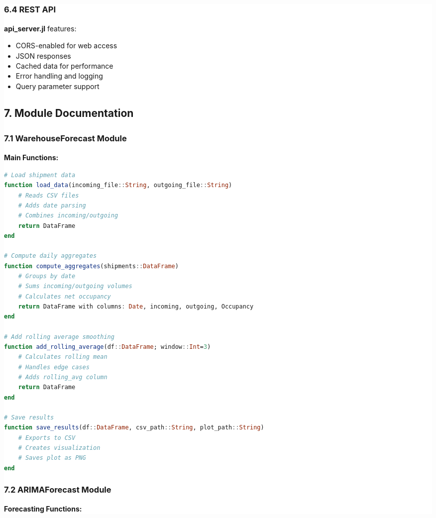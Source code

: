 ### 6.4 REST API

**api_server.jl** features:
- CORS-enabled for web access
- JSON responses
- Cached data for performance
- Error handling and logging
- Query parameter support

## 7. Module Documentation

### 7.1 WarehouseForecast Module

**Main Functions:**

```julia
# Load shipment data
function load_data(incoming_file::String, outgoing_file::String)
    # Reads CSV files
    # Adds date parsing
    # Combines incoming/outgoing
    return DataFrame
end

# Compute daily aggregates
function compute_aggregates(shipments::DataFrame)
    # Groups by date
    # Sums incoming/outgoing volumes
    # Calculates net occupancy
    return DataFrame with columns: Date, incoming, outgoing, Occupancy
end

# Add rolling average smoothing
function add_rolling_average(df::DataFrame; window::Int=3)
    # Calculates rolling mean
    # Handles edge cases
    # Adds rolling_avg column
    return DataFrame
end

# Save results
function save_results(df::DataFrame, csv_path::String, plot_path::String)
    # Exports to CSV
    # Creates visualization
    # Saves plot as PNG
end
```

### 7.2 ARIMAForecast Module

**Forecasting Functions:**
